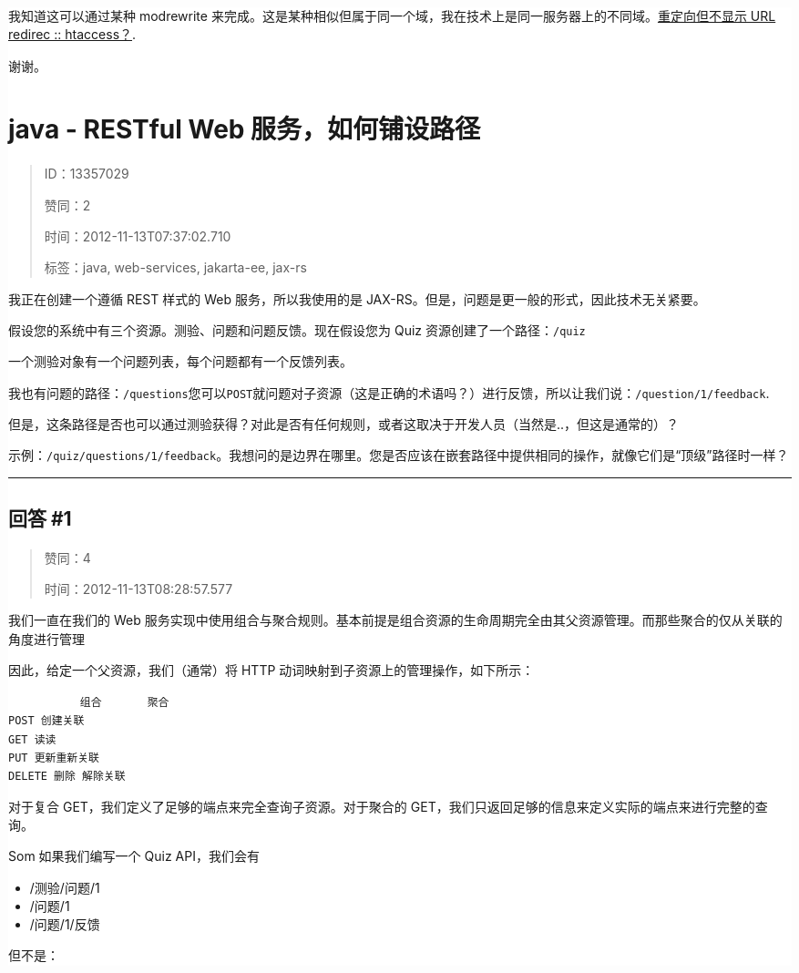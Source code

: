我知道这可以通过某种 modrewrite 来完成。这是某种相似但属于同一个域，我在技术上是同一服务器上的不同域。[重定向但不显示 URL redirec :: htaccess？](https://stackoverflow.com/questions/12391661/redirect-but-not-show-the-url-redirec-htaccess).

谢谢。

# java - RESTful Web 服务，如何铺设路径

> ID：13357029
> 
> 赞同：2
> 
> 时间：2012-11-13T07:37:02.710
> 
> 标签：java, web-services, jakarta-ee, jax-rs

我正在创建一个遵循 REST 样式的 Web 服务，所以我使用的是 JAX-RS。但是，问题是更一般的形式，因此技术无关紧要。

假设您的系统中有三个资源。测验、问题和问题反馈。现在假设您为 Quiz 资源创建了一个路径：`/quiz`

一个测验对象有一个问题列表，每个问题都有一个反馈列表。

我也有问题的路径：`/questions`您可以`POST`就问题对子资源（这是正确的术语吗？）进行反馈，所以让我们说：`/question/1/feedback`.

但是，这条路径是否也可以通过测验获得？对此是否有任何规则，或者这取决于开发人员（当然是..，但这是通常的）？

示例：`/quiz/questions/1/feedback`。我想问的是边界在哪里。您是否应该在嵌套路径中提供相同的操作，就像它们是“顶级”路径时一样？

* * *

## 回答 #1

> 赞同：4
> 
> 时间：2012-11-13T08:28:57.577

我们一直在我们的 Web 服务实现中使用组合与聚合规则。基本前提是组合资源的生命周期完全由其父资源管理。而那些聚合的仅从关联的角度进行管理

因此，给定一个父资源，我们（通常）将 HTTP 动词映射到子资源上的管理操作，如下所示：

```
           组合       聚合
POST 创建关联
GET 读读
PUT 更新重新关联
DELETE 删除 解除关联

```

对于复合 GET，我们定义了足够的端点来完全查询子资源。对于聚合的 GET，我们只返回足够的信息来定义实际的端点来进行完整的查询。

Som 如果我们编写一个 Quiz API，我们会有

*   /测验/问题/1
*   /问题/1
*   /问题/1/反馈

但不是：
